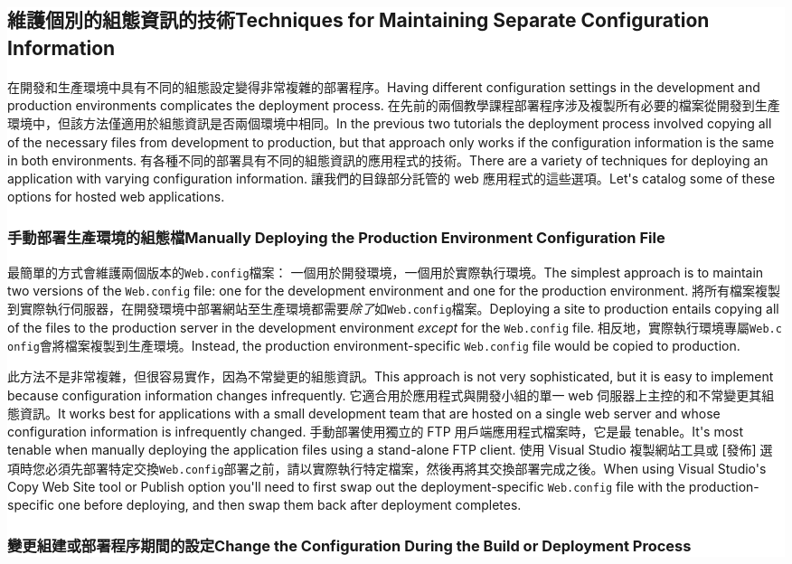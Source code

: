 ## <a name="techniques-for-maintaining-separate-configuration-information"></a><span data-ttu-id="7b11a-172">維護個別的組態資訊的技術</span><span class="sxs-lookup"><span data-stu-id="7b11a-172">Techniques for Maintaining Separate Configuration Information</span></span>

<span data-ttu-id="7b11a-173">在開發和生產環境中具有不同的組態設定變得非常複雜的部署程序。</span><span class="sxs-lookup"><span data-stu-id="7b11a-173">Having different configuration settings in the development and production environments complicates the deployment process.</span></span> <span data-ttu-id="7b11a-174">在先前的兩個教學課程部署程序涉及複製所有必要的檔案從開發到生產環境中，但該方法僅適用於組態資訊是否兩個環境中相同。</span><span class="sxs-lookup"><span data-stu-id="7b11a-174">In the previous two tutorials the deployment process involved copying all of the necessary files from development to production, but that approach only works if the configuration information is the same in both environments.</span></span> <span data-ttu-id="7b11a-175">有各種不同的部署具有不同的組態資訊的應用程式的技術。</span><span class="sxs-lookup"><span data-stu-id="7b11a-175">There are a variety of techniques for deploying an application with varying configuration information.</span></span> <span data-ttu-id="7b11a-176">讓我們的目錄部分託管的 web 應用程式的這些選項。</span><span class="sxs-lookup"><span data-stu-id="7b11a-176">Let's catalog some of these options for hosted web applications.</span></span>

### <a name="manually-deploying-the-production-environment-configuration-file"></a><span data-ttu-id="7b11a-177">手動部署生產環境的組態檔</span><span class="sxs-lookup"><span data-stu-id="7b11a-177">Manually Deploying the Production Environment Configuration File</span></span>

<span data-ttu-id="7b11a-178">最簡單的方式會維護兩個版本的`Web.config`檔案： 一個用於開發環境，一個用於實際執行環境。</span><span class="sxs-lookup"><span data-stu-id="7b11a-178">The simplest approach is to maintain two versions of the `Web.config` file: one for the development environment and one for the production environment.</span></span> <span data-ttu-id="7b11a-179">將所有檔案複製到實際執行伺服器，在開發環境中部署網站至生產環境都需要*除了*如`Web.config`檔案。</span><span class="sxs-lookup"><span data-stu-id="7b11a-179">Deploying a site to production entails copying all of the files to the production server in the development environment *except* for the `Web.config` file.</span></span> <span data-ttu-id="7b11a-180">相反地，實際執行環境專屬`Web.config`會將檔案複製到生產環境。</span><span class="sxs-lookup"><span data-stu-id="7b11a-180">Instead, the production environment-specific `Web.config` file would be copied to production.</span></span>

<span data-ttu-id="7b11a-181">此方法不是非常複雜，但很容易實作，因為不常變更的組態資訊。</span><span class="sxs-lookup"><span data-stu-id="7b11a-181">This approach is not very sophisticated, but it is easy to implement because configuration information changes infrequently.</span></span> <span data-ttu-id="7b11a-182">它適合用於應用程式與開發小組的單一 web 伺服器上主控的和不常變更其組態資訊。</span><span class="sxs-lookup"><span data-stu-id="7b11a-182">It works best for applications with a small development team that are hosted on a single web server and whose configuration information is infrequently changed.</span></span> <span data-ttu-id="7b11a-183">手動部署使用獨立的 FTP 用戶端應用程式檔案時，它是最 tenable。</span><span class="sxs-lookup"><span data-stu-id="7b11a-183">It's most tenable when manually deploying the application files using a stand-alone FTP client.</span></span> <span data-ttu-id="7b11a-184">使用 Visual Studio 複製網站工具或 [發佈] 選項時您必須先部署特定交換`Web.config`部署之前，請以實際執行特定檔案，然後再將其交換部署完成之後。</span><span class="sxs-lookup"><span data-stu-id="7b11a-184">When using Visual Studio's Copy Web Site tool or Publish option you'll need to first swap out the deployment-specific `Web.config` file with the production-specific one before deploying, and then swap them back after deployment completes.</span></span>

### <a name="change-the-configuration-during-the-build-or-deployment-process"></a><span data-ttu-id="7b11a-185">變更組建或部署程序期間的設定</span><span class="sxs-lookup"><span data-stu-id="7b11a-185">Change the Configuration During the Build or Deployment Process</span></span>
